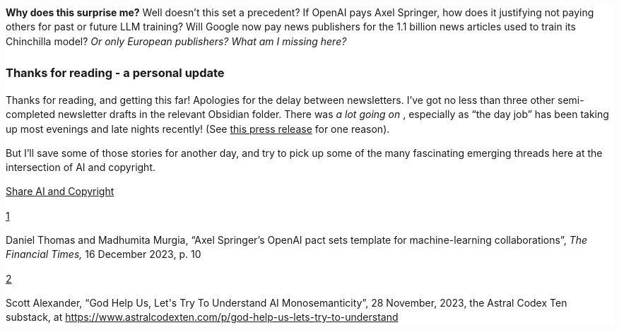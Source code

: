  **Why does this surprise me?** Well doesn’t this set a precedent? If OpenAI pays Axel Springer, how does it justifying not paying others for past or future LLM training? Will Google now pay news publishers for the 1.1 billion news articles used to train its Chinchilla model? _Or only European publishers? What am I missing here?_

### Thanks for reading - a personal update

Thanks for reading, and getting this far! Apologies for the delay between newsletters. I’ve got no less than three other semi-completed newsletter drafts in the relevant Obsidian folder. There was _a lot going on_ , especially as “the day job” has been taking up most evenings and late nights recently! (See [this press release](https://nuspress.nus.edu.sg/blogs/news/nus-press-acquires-nias-press-expanding-its-reach-in-asian-studies-publishing) for one reason).

But I’ll save some of those stories for another day, and try to pick up some of the many fascinating emerging threads here at the intersection of AI and copyright.

[Share AI and Copyright](https://aicopyright.substack.com/?utm_source=substack&utm_medium=email&utm_content=share&action=share)

[1](https://aicopyright.substack.com/p/has-axel-springer-really-set-the#footnote-anchor-1-139837307)

Daniel Thomas and Madhumita Murgia, “Axel Springer’s OpenAI pact sets template for machine-learning collaborations”, _The Financial Times,_ 16 December 2023, p. 10

[2](https://aicopyright.substack.com/p/has-axel-springer-really-set-the#footnote-anchor-2-139837307)

Scott Alexander, “God Help Us, Let's Try To Understand AI Monosemanticity”, 28 November, 2023, the Astral Codex Ten substack, at https://www.astralcodexten.com/p/god-help-us-lets-try-to-understand 
